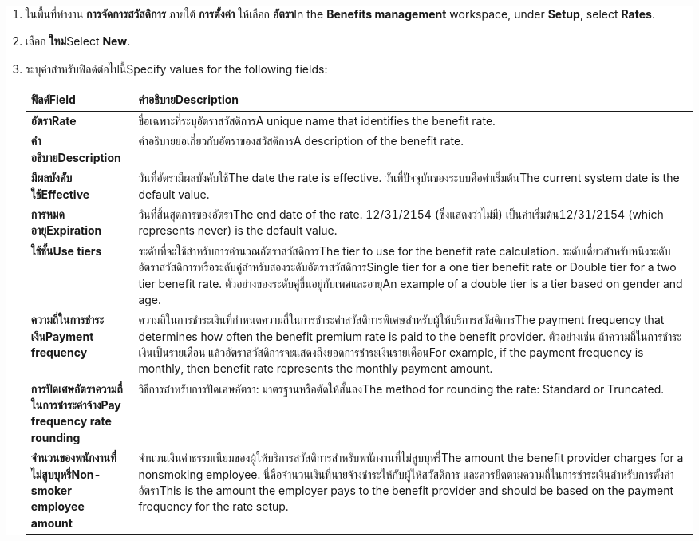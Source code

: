 1. <span data-ttu-id="4549e-109">ในพื้นที่ทำงาน **การจัดการสวัสดิการ** ภายใต้ **การตั้งค่า** ให้เลือก **อัตรา**</span><span class="sxs-lookup"><span data-stu-id="4549e-109">In the **Benefits management** workspace, under **Setup**, select **Rates**.</span></span>

2. <span data-ttu-id="4549e-110">เลือก **ใหม่**</span><span class="sxs-lookup"><span data-stu-id="4549e-110">Select **New**.</span></span>

3. <span data-ttu-id="4549e-111">ระบุค่าสำหรับฟิลด์ต่อไปนี้</span><span class="sxs-lookup"><span data-stu-id="4549e-111">Specify values for the following fields:</span></span>

   | <span data-ttu-id="4549e-112">ฟิลด์</span><span class="sxs-lookup"><span data-stu-id="4549e-112">Field</span></span> | <span data-ttu-id="4549e-113">คำอธิบาย</span><span class="sxs-lookup"><span data-stu-id="4549e-113">Description</span></span> |
   | --- | --- |
   | <span data-ttu-id="4549e-114">**อัตรา**</span><span class="sxs-lookup"><span data-stu-id="4549e-114">**Rate**</span></span> | <span data-ttu-id="4549e-115">ชื่อเฉพาะที่ระบุอัตราสวัสดิการ</span><span class="sxs-lookup"><span data-stu-id="4549e-115">A unique name that identifies the benefit rate.</span></span> |
   | <span data-ttu-id="4549e-116">**คำอธิบาย**</span><span class="sxs-lookup"><span data-stu-id="4549e-116">**Description**</span></span> | <span data-ttu-id="4549e-117">คำอธิบายย่อเกี่ยวกับอัตราของสวัสดิการ</span><span class="sxs-lookup"><span data-stu-id="4549e-117">A description of the benefit rate.</span></span> |
   | <span data-ttu-id="4549e-118">**มีผลบังคับใช้**</span><span class="sxs-lookup"><span data-stu-id="4549e-118">**Effective**</span></span> | <span data-ttu-id="4549e-119">วันที่อัตรามีผลบังคับใช้</span><span class="sxs-lookup"><span data-stu-id="4549e-119">The date the rate is effective.</span></span> <span data-ttu-id="4549e-120">วันที่ปัจจุบันของระบบคือค่าเริ่มต้น</span><span class="sxs-lookup"><span data-stu-id="4549e-120">The current system date is the default value.</span></span> 
   | <span data-ttu-id="4549e-121">**การหมดอายุ**</span><span class="sxs-lookup"><span data-stu-id="4549e-121">**Expiration**</span></span> | <span data-ttu-id="4549e-122">วันที่สิ้นสุดการของอัตรา</span><span class="sxs-lookup"><span data-stu-id="4549e-122">The end date of the rate.</span></span> <span data-ttu-id="4549e-123">12/31/2154 (ซึ่งแสดงว่าไม่มี) เป็นค่าเริ่มต้น</span><span class="sxs-lookup"><span data-stu-id="4549e-123">12/31/2154 (which represents never) is the default value.</span></span> |
   | <span data-ttu-id="4549e-124">**ใช้ชั้น**</span><span class="sxs-lookup"><span data-stu-id="4549e-124">**Use tiers**</span></span> | <span data-ttu-id="4549e-125">ระดับที่จะใช้สำหรับการคำนวณอัตราสวัสดิการ</span><span class="sxs-lookup"><span data-stu-id="4549e-125">The tier to use for the benefit rate calculation.</span></span> <span data-ttu-id="4549e-126">ระดับเดี่ยวสำหรับหนึ่งระดับอัตราสวัสดิการหรือระดับคู่สำหรับสองระดับอัตราสวัสดิการ</span><span class="sxs-lookup"><span data-stu-id="4549e-126">Single tier for a one tier benefit rate or Double tier for a two tier benefit rate.</span></span> <span data-ttu-id="4549e-127">ตัวอย่างของระดับคู่ขึ้นอยู่กับเพศและอายุ</span><span class="sxs-lookup"><span data-stu-id="4549e-127">An example of a double tier is a tier based on gender and age.</span></span> |
   | <span data-ttu-id="4549e-128">**ความถี่ในการชำระเงิน**</span><span class="sxs-lookup"><span data-stu-id="4549e-128">**Payment frequency**</span></span> | <span data-ttu-id="4549e-129">ความถี่ในการชำระเงินที่กำหนดความถี่ในการชำระค่าสวัสดิการพิเศษสำหรับผู้ให้บริการสวัสดิการ</span><span class="sxs-lookup"><span data-stu-id="4549e-129">The payment frequency that determines how often the benefit premium rate is paid to the benefit provider.</span></span> <span data-ttu-id="4549e-130">ตัวอย่างเช่น ถ้าความถี่ในการชำระเงินเป็นรายเดือน แล้วอัตราสวัสดิการจะแสดงถึงยอดการชำระเงินรายเดือน</span><span class="sxs-lookup"><span data-stu-id="4549e-130">For example, if the payment frequency is monthly, then benefit rate represents the monthly payment amount.</span></span> |
   | <span data-ttu-id="4549e-131">**การปัดเศษอัตราความถี่ในการชำระค่าจ้าง**</span><span class="sxs-lookup"><span data-stu-id="4549e-131">**Pay frequency rate rounding**</span></span> | <span data-ttu-id="4549e-132">วิธีการสำหรับการปัดเศษอัตรา: มาตรฐานหรือตัดให้สั้นลง</span><span class="sxs-lookup"><span data-stu-id="4549e-132">The method for rounding the rate: Standard or Truncated.</span></span> |
   | <span data-ttu-id="4549e-133">**จำนวนของพนักงานที่ไม่สูบบุหรี่**</span><span class="sxs-lookup"><span data-stu-id="4549e-133">**Non-smoker employee amount**</span></span> | <span data-ttu-id="4549e-134">จำนวนเงินค่าธรรมเนียมของผู้ให้บริการสวัสดิการสำหรับพนักงานที่ไม่สูบบุหรี่</span><span class="sxs-lookup"><span data-stu-id="4549e-134">The amount the benefit provider charges for a nonsmoking employee.</span></span> <span data-ttu-id="4549e-135">นี่คือจำนวนเงินที่นายจ้างชำระให้กับผู้ให้สวัสดิการ และควรยึดตามความถี่ในการชำระเงินสำหรับการตั้งค่าอัตรา</span><span class="sxs-lookup"><span data-stu-id="4549e-135">This is the amount the employer pays to the benefit provider and should be based on the payment frequency for the rate setup.</span></span> |